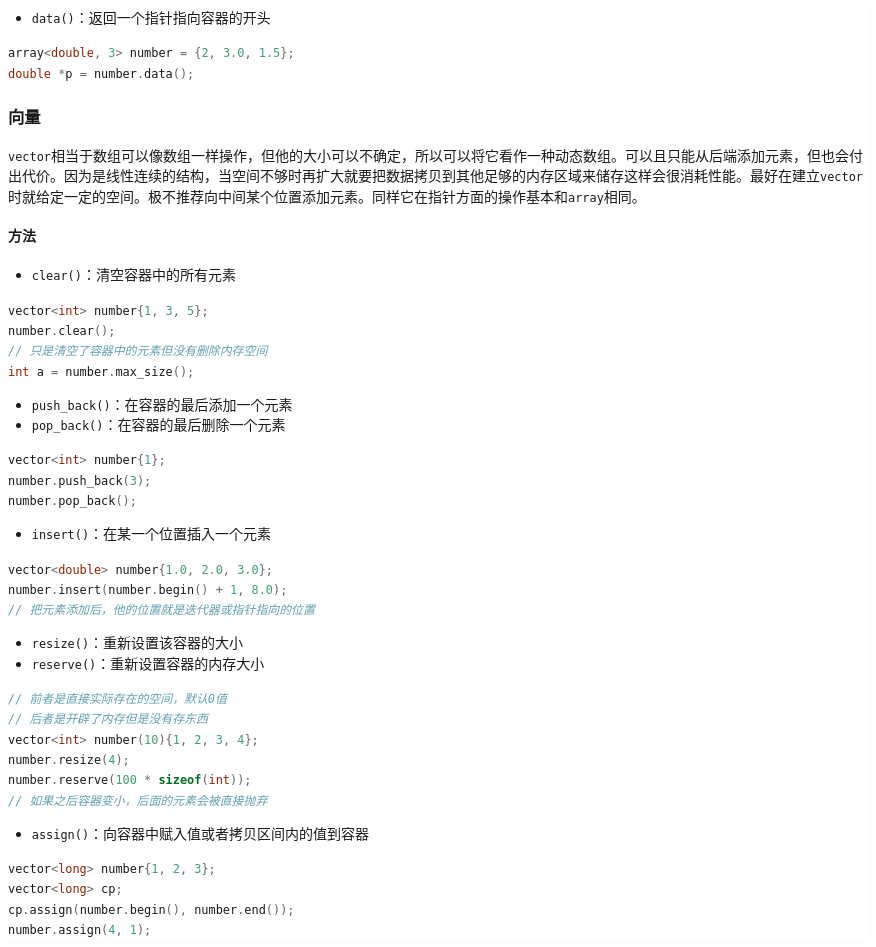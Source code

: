 - `data()`：返回一个指针指向容器的开头

```c++
array<double, 3> number = {2, 3.0, 1.5};
double *p = number.data();
```

### 向量

`vector`相当于数组可以像数组一样操作，但他的大小可以不确定，所以可以将它看作一种动态数组。可以且只能从后端添加元素，但也会付出代价。因为是线性连续的结构，当空间不够时再扩大就要把数据拷贝到其他足够的内存区域来储存这样会很消耗性能。最好在建立`vector`时就给定一定的空间。极不推荐向中间某个位置添加元素。同样它在指针方面的操作基本和`array`相同。

#### 方法

- `clear()`：清空容器中的所有元素

```c++
vector<int> number{1, 3, 5};
number.clear();
// 只是清空了容器中的元素但没有删除内存空间
int a = number.max_size();
```

- `push_back()`：在容器的最后添加一个元素
- `pop_back()`：在容器的最后删除一个元素

```c++
vector<int> number{1};
number.push_back(3);
number.pop_back();
```

- `insert()`：在某一个位置插入一个元素

```c++
vector<double> number{1.0, 2.0, 3.0};
number.insert(number.begin() + 1, 8.0);
// 把元素添加后，他的位置就是迭代器或指针指向的位置
```

- `resize()`：重新设置该容器的大小
- `reserve()`：重新设置容器的内存大小

```c++
// 前者是直接实际存在的空间，默认0值
// 后者是开辟了内存但是没有存东西
vector<int> number(10){1, 2, 3, 4};
number.resize(4);
number.reserve(100 * sizeof(int));
// 如果之后容器变小，后面的元素会被直接抛弃
```

- `assign()`：向容器中赋入值或者拷贝区间内的值到容器

```c++
vector<long> number{1, 2, 3};
vector<long> cp;
cp.assign(number.begin(), number.end());
number.assign(4, 1);
```
